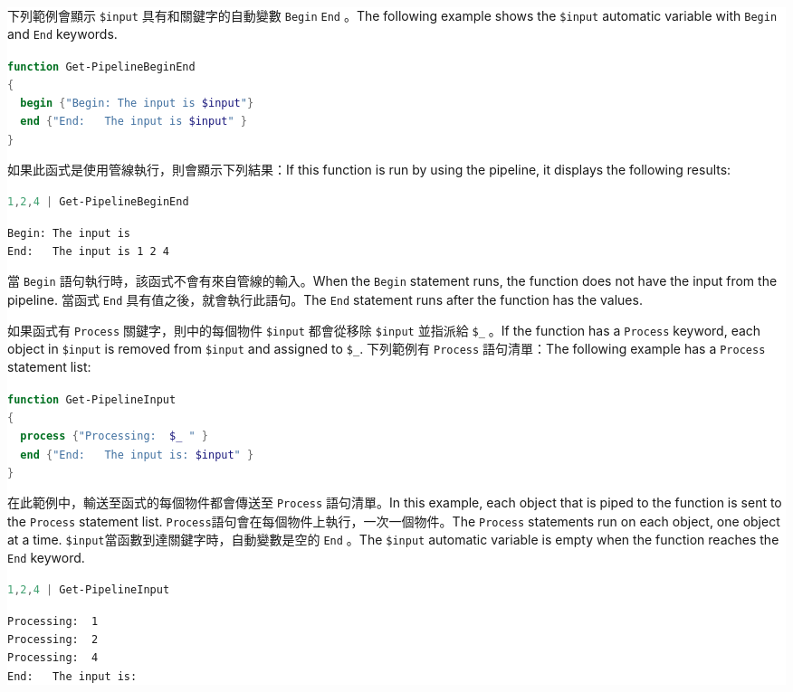 <span data-ttu-id="a3415-218">下列範例會顯示 `$input` 具有和關鍵字的自動變數 `Begin` `End` 。</span><span class="sxs-lookup"><span data-stu-id="a3415-218">The following example shows the `$input` automatic variable with `Begin` and `End` keywords.</span></span>

```powershell
function Get-PipelineBeginEnd
{
  begin {"Begin: The input is $input"}
  end {"End:   The input is $input" }
}
```

<span data-ttu-id="a3415-219">如果此函式是使用管線執行，則會顯示下列結果：</span><span class="sxs-lookup"><span data-stu-id="a3415-219">If this function is run by using the pipeline, it displays the following results:</span></span>

```powershell
1,2,4 | Get-PipelineBeginEnd
```

```Output
Begin: The input is
End:   The input is 1 2 4
```

<span data-ttu-id="a3415-220">當 `Begin` 語句執行時，該函式不會有來自管線的輸入。</span><span class="sxs-lookup"><span data-stu-id="a3415-220">When the `Begin` statement runs, the function does not have the input from the pipeline.</span></span> <span data-ttu-id="a3415-221">當函式 `End` 具有值之後，就會執行此語句。</span><span class="sxs-lookup"><span data-stu-id="a3415-221">The `End` statement runs after the function has the values.</span></span>

<span data-ttu-id="a3415-222">如果函式有 `Process` 關鍵字，則中的每個物件 `$input` 都會從移除 `$input` 並指派給 `$_` 。</span><span class="sxs-lookup"><span data-stu-id="a3415-222">If the function has a `Process` keyword, each object in `$input` is removed from `$input` and assigned to `$_`.</span></span> <span data-ttu-id="a3415-223">下列範例有 `Process` 語句清單：</span><span class="sxs-lookup"><span data-stu-id="a3415-223">The following example has a `Process` statement list:</span></span>

```powershell
function Get-PipelineInput
{
  process {"Processing:  $_ " }
  end {"End:   The input is: $input" }
}
```

<span data-ttu-id="a3415-224">在此範例中，輸送至函式的每個物件都會傳送至 `Process` 語句清單。</span><span class="sxs-lookup"><span data-stu-id="a3415-224">In this example, each object that is piped to the function is sent to the `Process` statement list.</span></span> <span data-ttu-id="a3415-225">`Process`語句會在每個物件上執行，一次一個物件。</span><span class="sxs-lookup"><span data-stu-id="a3415-225">The `Process` statements run on each object, one object at a time.</span></span> <span data-ttu-id="a3415-226">`$input`當函數到達關鍵字時，自動變數是空的 `End` 。</span><span class="sxs-lookup"><span data-stu-id="a3415-226">The `$input` automatic variable is empty when the function reaches the `End` keyword.</span></span>

```powershell
1,2,4 | Get-PipelineInput
```

```Output
Processing:  1
Processing:  2
Processing:  4
End:   The input is:
```
